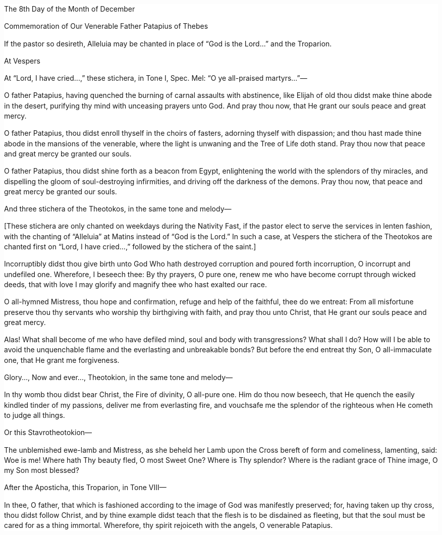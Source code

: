 The 8th Day of the Month of December

Commemoration of Our Venerable Father Patapius of Thebes

If the pastor so desireth, Alleluia may be chanted in place of “God is the Lord...” and the Troparion.

At Vespers

At “Lord, I have cried...,” these stichera, in Tone I, Spec. Mel: “O ye all-praised martyrs...”—

O father Patapius, having quenched the burning of carnal assaults with abstinence, like Elijah of old thou didst make thine abode in the desert, purifying thy mind with unceasing prayers unto God. And pray thou now, that He grant our souls peace and great mercy.

O father Patapius, thou didst enroll thyself in the choirs of fasters, adorning thyself with dispassion; and thou hast made thine abode in the mansions of the venerable, where the light is unwaning and the Tree of Life doth stand. Pray thou now that peace and great mercy be granted our souls.

O father Patapius, thou didst shine forth as a beacon from Egypt, enlightening the world with the splendors of thy miracles, and dispelling the gloom of soul-destroying infirmities, and driving off the darkness of the demons. Pray thou now, that peace and great mercy be granted our souls.

And three stichera of the Theotokos, in the same tone and melody—

\[These stichera are only chanted on weekdays during the Nativity Fast, if the pastor elect to serve the services in lenten fashion, with the chanting of “Alleluia” at Matins instead of “God is the Lord.” In such a case, at Vespers the stichera of the Theotokos are chanted first on “Lord, I have cried...,” followed by the stichera of the saint.\]

Incorruptibly didst thou give birth unto God Who hath destroyed corruption and poured forth incorruption, O incorrupt and undefiled one. Wherefore, I beseech thee: By thy prayers, O pure one, renew me who have become corrupt through wicked deeds, that with love I may glorify and magnify thee who hast exalted our race.

O all-hymned Mistress, thou hope and confirmation, refuge and help of the faithful, thee do we entreat: From all misfortune preserve thou thy servants who worship thy birthgiving with faith, and pray thou unto Christ, that He grant our souls peace and great mercy.

Alas! What shall become of me who have defiled mind, soul and body with transgressions? What shall I do? How will I be able to avoid the unquenchable flame and the everlasting and unbreakable bonds? But before the end entreat thy Son, O all-immaculate one, that He grant me forgiveness.

Glory..., Now and ever..., Theotokion, in the same tone and melody—

In thy womb thou didst bear Christ, the Fire of divinity, O all-pure one. Him do thou now beseech, that He quench the easily kindled tinder of my passions, deliver me from everlasting fire, and vouchsafe me the splendor of the righteous when He cometh to judge all things.

Or this Stavrotheotokion—

The unblemished ewe-lamb and Mistress, as she beheld her Lamb upon the Cross bereft of form and comeliness, lamenting, said: Woe is me! Where hath Thy beauty fled, O most Sweet One? Where is Thy splendor? Where is the radiant grace of Thine image, O my Son most blessed?

After the Aposticha, this Troparion, in Tone VIII—

In thee, O father, that which is fashioned according to the image of God was manifestly preserved; for, having taken up thy cross, thou didst follow Christ, and by thine example didst teach that the flesh is to be disdained as fleeting, but that the soul must be cared for as a thing immortal. Wherefore, thy spirit rejoiceth with the angels, O venerable Patapius.
